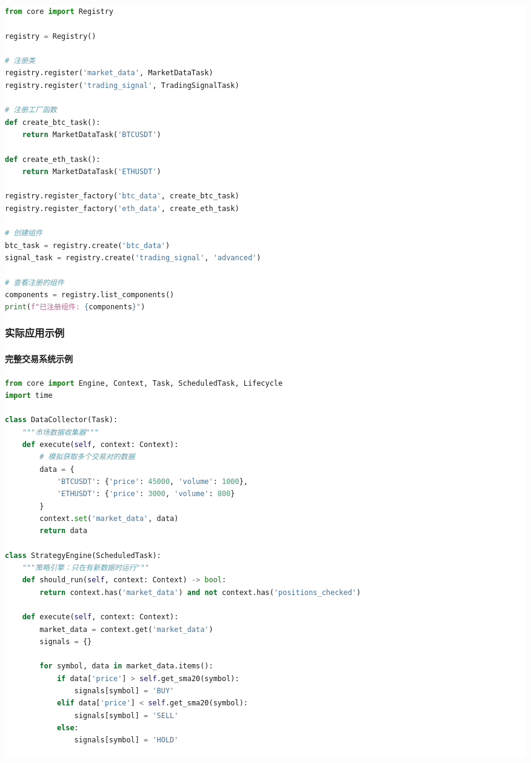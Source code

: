 ```python
from core import Registry

registry = Registry()

# 注册类
registry.register('market_data', MarketDataTask)
registry.register('trading_signal', TradingSignalTask)

# 注册工厂函数
def create_btc_task():
    return MarketDataTask('BTCUSDT')

def create_eth_task():
    return MarketDataTask('ETHUSDT')

registry.register_factory('btc_data', create_btc_task)
registry.register_factory('eth_data', create_eth_task)

# 创建组件
btc_task = registry.create('btc_data')
signal_task = registry.create('trading_signal', 'advanced')

# 查看注册的组件
components = registry.list_components()
print(f"已注册组件: {components}")
```

### 实际应用示例

#### 完整交易系统示例

```python
from core import Engine, Context, Task, ScheduledTask, Lifecycle
import time

class DataCollector(Task):
    """市场数据收集器"""
    def execute(self, context: Context):
        # 模拟获取多个交易对的数据
        data = {
            'BTCUSDT': {'price': 45000, 'volume': 1000},
            'ETHUSDT': {'price': 3000, 'volume': 800}
        }
        context.set('market_data', data)
        return data

class StrategyEngine(ScheduledTask):
    """策略引擎：只在有新数据时运行"""
    def should_run(self, context: Context) -> bool:
        return context.has('market_data') and not context.has('positions_checked')
    
    def execute(self, context: Context):
        market_data = context.get('market_data')
        signals = {}
        
        for symbol, data in market_data.items():
            if data['price'] > self.get_sma20(symbol):
                signals[symbol] = 'BUY'
            elif data['price'] < self.get_sma20(symbol):
                signals[symbol] = 'SELL'
            else:
                signals[symbol] = 'HOLD'
        
```